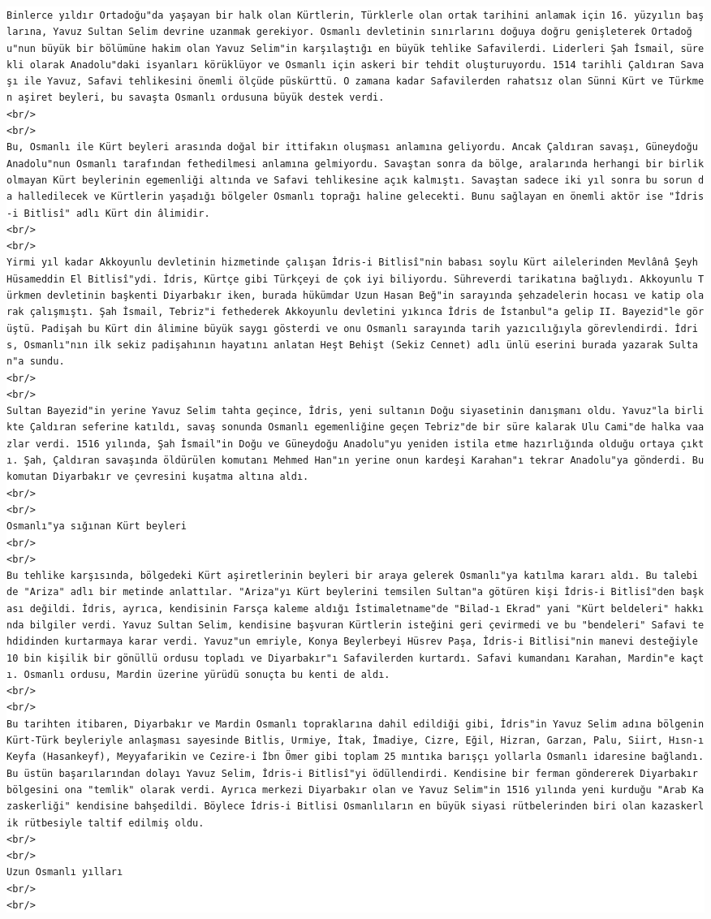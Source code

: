     Binlerce yıldır Ortadoğu"da yaşayan bir halk olan Kürtlerin, Türklerle olan ortak tarihini anlamak için 16. yüzyılın başlarına, Yavuz Sultan Selim devrine uzanmak gerekiyor. Osmanlı devletinin sınırlarını doğuya doğru genişleterek Ortadoğu"nun büyük bir bölümüne hakim olan Yavuz Selim"in karşılaştığı en büyük tehlike Safavilerdi. Liderleri Şah İsmail, sürekli olarak Anadolu"daki isyanları körüklüyor ve Osmanlı için askeri bir tehdit oluşturuyordu. 1514 tarihli Çaldıran Savaşı ile Yavuz, Safavi tehlikesini önemli ölçüde püskürttü. O zamana kadar Safavilerden rahatsız olan Sünni Kürt ve Türkmen aşiret beyleri, bu savaşta Osmanlı ordusuna büyük destek verdi.
    <br/>
    <br/>
    Bu, Osmanlı ile Kürt beyleri arasında doğal bir ittifakın oluşması anlamına geliyordu. Ancak Çaldıran savaşı, Güneydoğu Anadolu"nun Osmanlı tarafından fethedilmesi anlamına gelmiyordu. Savaştan sonra da bölge, aralarında herhangi bir birlik olmayan Kürt beylerinin egemenliği altında ve Safavi tehlikesine açık kalmıştı. Savaştan sadece iki yıl sonra bu sorun da halledilecek ve Kürtlerin yaşadığı bölgeler Osmanlı toprağı haline gelecekti. Bunu sağlayan en önemli aktör ise "İdris-i Bitlisî" adlı Kürt din âlimidir.
    <br/>
    <br/>
    Yirmi yıl kadar Akkoyunlu devletinin hizmetinde çalışan İdris-i Bitlisî"nin babası soylu Kürt ailelerinden Mevlânâ Şeyh Hüsameddin El Bitlisî"ydi. İdris, Kürtçe gibi Türkçeyi de çok iyi biliyordu. Sühreverdi tarikatına bağlıydı. Akkoyunlu Türkmen devletinin başkenti Diyarbakır iken, burada hükümdar Uzun Hasan Beğ"in sarayında şehzadelerin hocası ve katip olarak çalışmıştı. Şah İsmail, Tebriz"i fethederek Akkoyunlu devletini yıkınca İdris de İstanbul"a gelip II. Bayezid"le görüştü. Padişah bu Kürt din âlimine büyük saygı gösterdi ve onu Osmanlı sarayında tarih yazıcılığıyla görevlendirdi. İdris, Osmanlı"nın ilk sekiz padişahının hayatını anlatan Heşt Behişt (Sekiz Cennet) adlı ünlü eserini burada yazarak Sultan"a sundu.
    <br/>
    <br/>
    Sultan Bayezid"in yerine Yavuz Selim tahta geçince, İdris, yeni sultanın Doğu siyasetinin danışmanı oldu. Yavuz"la birlikte Çaldıran seferine katıldı, savaş sonunda Osmanlı egemenliğine geçen Tebriz"de bir süre kalarak Ulu Cami"de halka vaazlar verdi. 1516 yılında, Şah İsmail"in Doğu ve Güneydoğu Anadolu"yu yeniden istila etme hazırlığında olduğu ortaya çıktı. Şah, Çaldıran savaşında öldürülen komutanı Mehmed Han"ın yerine onun kardeşi Karahan"ı tekrar Anadolu"ya gönderdi. Bu komutan Diyarbakır ve çevresini kuşatma altına aldı.
    <br/>
    <br/>
    Osmanlı"ya sığınan Kürt beyleri
    <br/>
    <br/>
    Bu tehlike karşısında, bölgedeki Kürt aşiretlerinin beyleri bir araya gelerek Osmanlı"ya katılma kararı aldı. Bu talebi de "Ariza" adlı bir metinde anlattılar. "Ariza"yı Kürt beylerini temsilen Sultan"a götüren kişi İdris-i Bitlisî"den başkası değildi. İdris, ayrıca, kendisinin Farsça kaleme aldığı İstimaletname"de "Bilad-ı Ekrad" yani "Kürt beldeleri" hakkında bilgiler verdi. Yavuz Sultan Selim, kendisine başvuran Kürtlerin isteğini geri çevirmedi ve bu "bendeleri" Safavi tehdidinden kurtarmaya karar verdi. Yavuz"un emriyle, Konya Beylerbeyi Hüsrev Paşa, İdris-i Bitlisi"nin manevi desteğiyle 10 bin kişilik bir gönüllü ordusu topladı ve Diyarbakır"ı Safavilerden kurtardı. Safavi kumandanı Karahan, Mardin"e kaçtı. Osmanlı ordusu, Mardin üzerine yürüdü sonuçta bu kenti de aldı.
    <br/>
    <br/>
    Bu tarihten itibaren, Diyarbakır ve Mardin Osmanlı topraklarına dahil edildiği gibi, İdris"in Yavuz Selim adına bölgenin Kürt-Türk beyleriyle anlaşması sayesinde Bitlis, Urmiye, İtak, İmadiye, Cizre, Eğil, Hizran, Garzan, Palu, Siirt, Hısn-ı Keyfa (Hasankeyf), Meyyafarikin ve Cezire-i İbn Ömer gibi toplam 25 mıntıka barışçı yollarla Osmanlı idaresine bağlandı. Bu üstün başarılarından dolayı Yavuz Selim, İdris-i Bitlisî"yi ödüllendirdi. Kendisine bir ferman göndererek Diyarbakır bölgesini ona "temlik" olarak verdi. Ayrıca merkezi Diyarbakır olan ve Yavuz Selim"in 1516 yılında yeni kurduğu "Arab Kazaskerliği" kendisine bahşedildi. Böylece İdris-i Bitlisi Osmanlıların en büyük siyasi rütbelerinden biri olan kazaskerlik rütbesiyle taltif edilmiş oldu.
    <br/>
    <br/>
    Uzun Osmanlı yılları
    <br/>
    <br/>